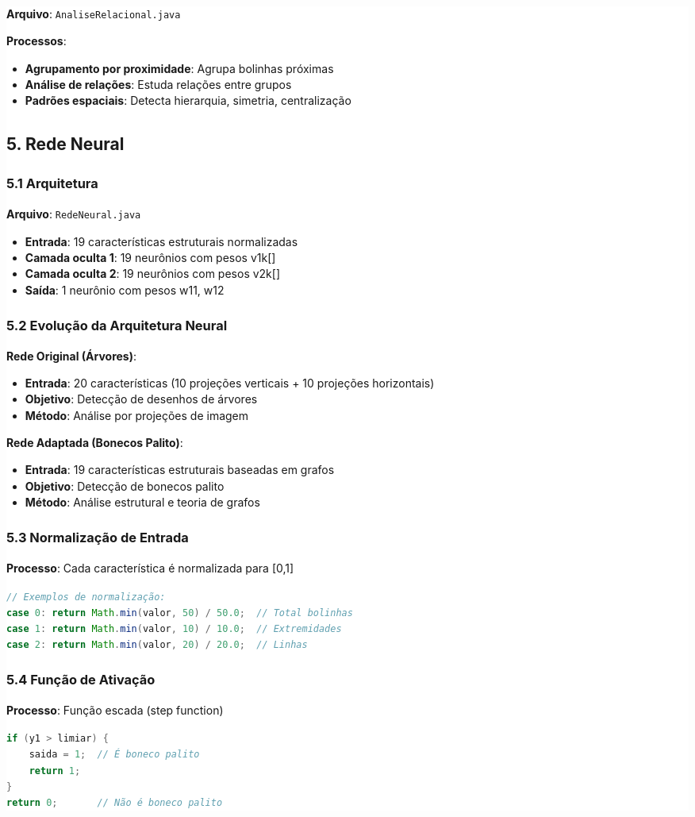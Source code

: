 **Arquivo**: `AnaliseRelacional.java`

**Processos**:

- **Agrupamento por proximidade**: Agrupa bolinhas próximas
- **Análise de relações**: Estuda relações entre grupos
- **Padrões espaciais**: Detecta hierarquia, simetria, centralização

## 5. Rede Neural

### 5.1 Arquitetura

**Arquivo**: `RedeNeural.java`

- **Entrada**: 19 características estruturais normalizadas
- **Camada oculta 1**: 19 neurônios com pesos v1k[]
- **Camada oculta 2**: 19 neurônios com pesos v2k[]
- **Saída**: 1 neurônio com pesos w11, w12

### 5.2 Evolução da Arquitetura Neural

**Rede Original (Árvores)**:

- **Entrada**: 20 características (10 projeções verticais + 10 projeções horizontais)
- **Objetivo**: Detecção de desenhos de árvores
- **Método**: Análise por projeções de imagem

**Rede Adaptada (Bonecos Palito)**:

- **Entrada**: 19 características estruturais baseadas em grafos
- **Objetivo**: Detecção de bonecos palito
- **Método**: Análise estrutural e teoria de grafos

### 5.3 Normalização de Entrada

**Processo**: Cada característica é normalizada para [0,1]

```java
// Exemplos de normalização:
case 0: return Math.min(valor, 50) / 50.0;  // Total bolinhas
case 1: return Math.min(valor, 10) / 10.0;  // Extremidades
case 2: return Math.min(valor, 20) / 20.0;  // Linhas
```

### 5.4 Função de Ativação

**Processo**: Função escada (step function)

```java
if (y1 > limiar) {
    saida = 1;  // É boneco palito
    return 1;
}
return 0;       // Não é boneco palito
```
